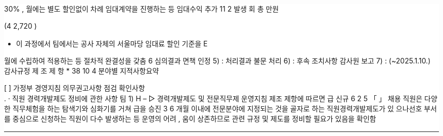 30% 
, 
월에는 별도 할인없이 차례 임대계약을 진행하는 등 임대수익 추가 
     11
2
발생 
회 총 
만원
     
(4
2,720
)
   - 이 과정에서 팀에서는 공사 자체의 서울마당 임대료 할인 기준을
E
 
월에 수립하여 적용하는 등 절차적 완결성을 갖춤
     6
심의결과 
면책 인정
5) 
: 
처리결과 
불문 처리
6) 
: 
후속 조치사항 
감사원 보고
7) 
: 
(~2025.1.10.) 감사규정 제
조 제
항
*
38
10
 4
분야별 지적사항요약
 
[
]
가정부 경영지침 의무권고사항 점검 확인사항  
. 
·
직원 경력개발제도 정비에 관한 사항 
팀
1) 
H
– 
▷ 경력개발제도 및 전문직무제 운영지침
제조 제항에 따르면 급 신규
6
2
5
「
」 
채용 직원은 다양한 직무체험을 하는 탐색기와 심화기를 거쳐 급을 승진 
3
6
개월 이내에 전문분야에 지정되는 것을 골자로 하는 직원경력개발제도가 있
으나선호 부서를 중심으로 신청하는 직원이 다수 발생하는 등 운영의 어려
, 
움이 상존하므로 관련 규정 및 제도를 정비할 필요가 있음을 확인함

---
